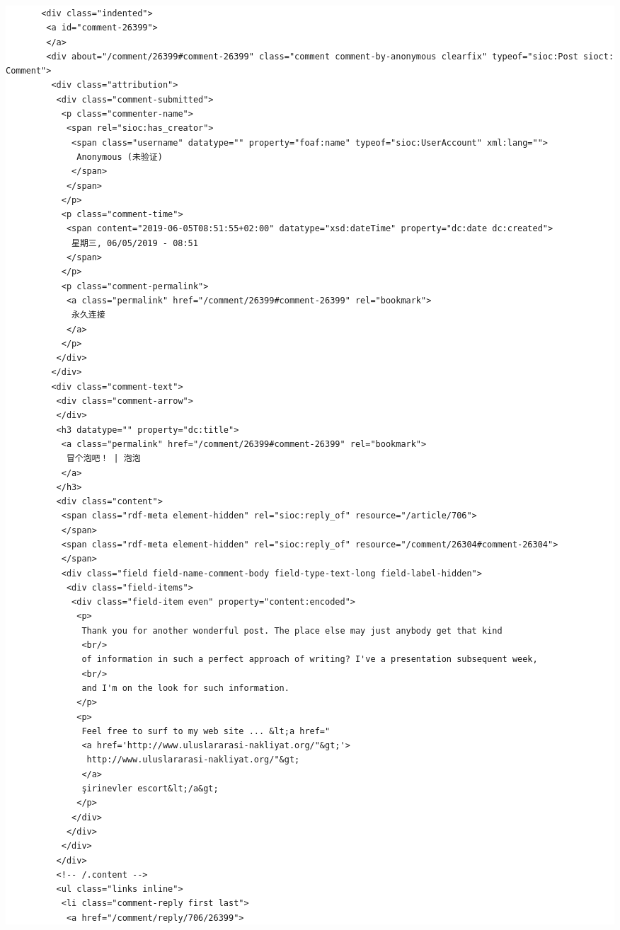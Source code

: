            <div class="indented">
            <a id="comment-26399">
            </a>
            <div about="/comment/26399#comment-26399" class="comment comment-by-anonymous clearfix" typeof="sioc:Post sioct:Comment">
             <div class="attribution">
              <div class="comment-submitted">
               <p class="commenter-name">
                <span rel="sioc:has_creator">
                 <span class="username" datatype="" property="foaf:name" typeof="sioc:UserAccount" xml:lang="">
                  Anonymous (未验证)
                 </span>
                </span>
               </p>
               <p class="comment-time">
                <span content="2019-06-05T08:51:55+02:00" datatype="xsd:dateTime" property="dc:date dc:created">
                 星期三, 06/05/2019 - 08:51
                </span>
               </p>
               <p class="comment-permalink">
                <a class="permalink" href="/comment/26399#comment-26399" rel="bookmark">
                 永久连接
                </a>
               </p>
              </div>
             </div>
             <div class="comment-text">
              <div class="comment-arrow">
              </div>
              <h3 datatype="" property="dc:title">
               <a class="permalink" href="/comment/26399#comment-26399" rel="bookmark">
                冒个泡吧！ | 泡泡
               </a>
              </h3>
              <div class="content">
               <span class="rdf-meta element-hidden" rel="sioc:reply_of" resource="/article/706">
               </span>
               <span class="rdf-meta element-hidden" rel="sioc:reply_of" resource="/comment/26304#comment-26304">
               </span>
               <div class="field field-name-comment-body field-type-text-long field-label-hidden">
                <div class="field-items">
                 <div class="field-item even" property="content:encoded">
                  <p>
                   Thank you for another wonderful post. The place else may just anybody get that kind
                   <br/>
                   of information in such a perfect approach of writing? I've a presentation subsequent week,
                   <br/>
                   and I'm on the look for such information.
                  </p>
                  <p>
                   Feel free to surf to my web site ... &lt;a href="
                   <a href='http://www.uluslararasi-nakliyat.org/"&gt;'>
                    http://www.uluslararasi-nakliyat.org/"&gt;
                   </a>
                   şirinevler escort&lt;/a&gt;
                  </p>
                 </div>
                </div>
               </div>
              </div>
              <!-- /.content -->
              <ul class="links inline">
               <li class="comment-reply first last">
                <a href="/comment/reply/706/26399">